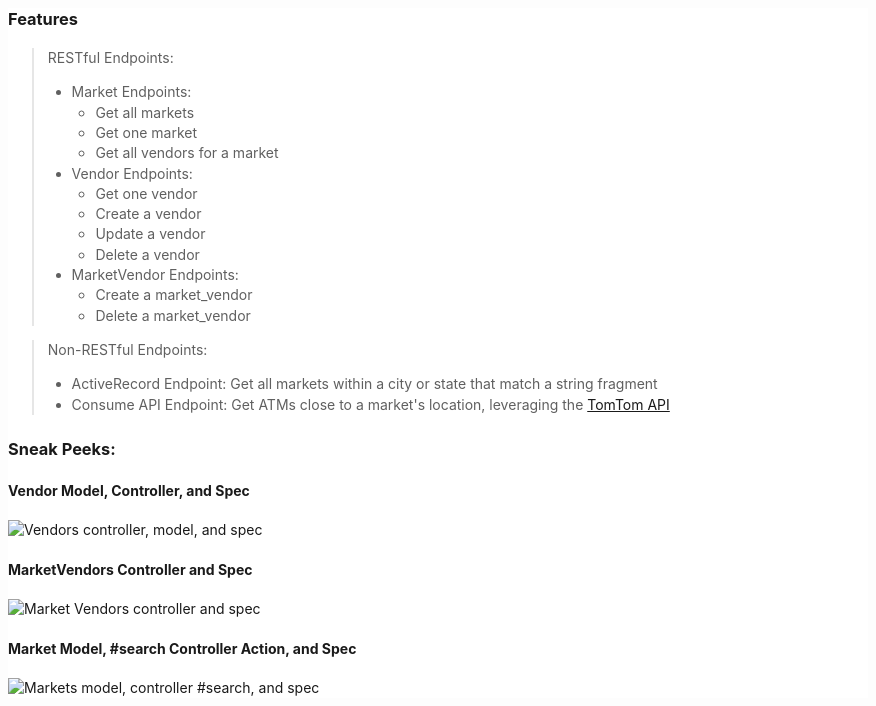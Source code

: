 ### Features
> RESTful Endpoints:
> - Market Endpoints:
>   - Get all markets
>   - Get one market
>   - Get all vendors for a market
> - Vendor Endpoints:
>   - Get one vendor
>   - Create a vendor
>   - Update a vendor
>   - Delete a vendor
> - MarketVendor Endpoints:
>   - Create a market_vendor
>   - Delete a market_vendor

> Non-RESTful Endpoints:
> - ActiveRecord Endpoint: Get all markets within a city or state that match a string fragment
> - Consume API Endpoint: Get ATMs close to a market's location, leveraging the [TomTom API](https://developer.tomtom.com/)

### Sneak Peeks:

#### Vendor Model, Controller, and Spec
<img width="1800" alt="Vendors controller, model, and spec" src="https://github.com/westonio/farmers_market_api/assets/117330008/e59e38f3-c0b5-4296-a7ae-dcc8cc6aac64">

#### MarketVendors Controller and Spec
<img width="1800" alt="Market Vendors controller and spec" src="https://github.com/westonio/farmers_market_api/assets/117330008/f2941111-6004-49bc-9ac6-7706475a754f">

#### Market Model, #search Controller Action, and Spec
<img width="1800" alt="Markets model, controller #search, and spec" src="https://github.com/westonio/farmers_market_api/assets/117330008/ec811a46-80ea-403d-82ec-222d64511d22">



